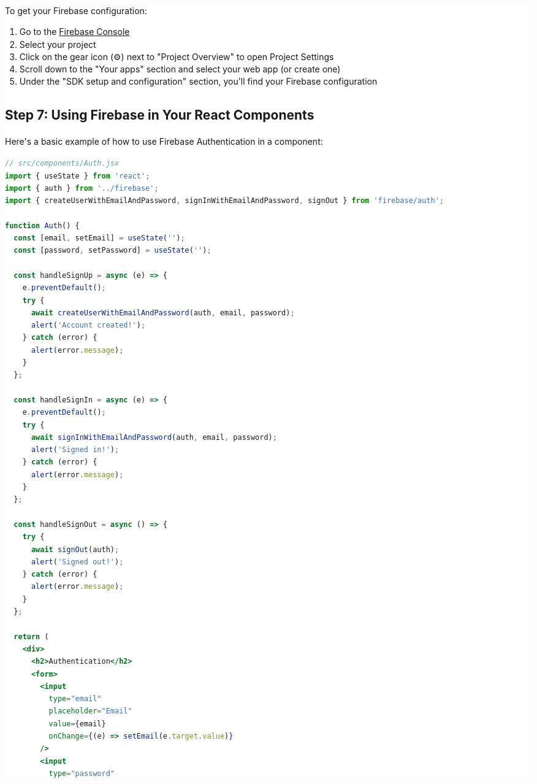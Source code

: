 To get your Firebase configuration:

1. Go to the [Firebase Console](https://console.firebase.google.com/)
2. Select your project
3. Click on the gear icon (⚙️) next to "Project Overview" to open Project Settings
4. Scroll down to the "Your apps" section and select your web app (or create one)
5. Under the "SDK setup and configuration" section, you'll find your Firebase configuration

## Step 7: Using Firebase in Your React Components

Here's a basic example of how to use Firebase Authentication in a component:

```jsx
// src/components/Auth.jsx
import { useState } from 'react';
import { auth } from '../firebase';
import { createUserWithEmailAndPassword, signInWithEmailAndPassword, signOut } from 'firebase/auth';

function Auth() {
  const [email, setEmail] = useState('');
  const [password, setPassword] = useState('');
  
  const handleSignUp = async (e) => {
    e.preventDefault();
    try {
      await createUserWithEmailAndPassword(auth, email, password);
      alert('Account created!');
    } catch (error) {
      alert(error.message);
    }
  };

  const handleSignIn = async (e) => {
    e.preventDefault();
    try {
      await signInWithEmailAndPassword(auth, email, password);
      alert('Signed in!');
    } catch (error) {
      alert(error.message);
    }
  };

  const handleSignOut = async () => {
    try {
      await signOut(auth);
      alert('Signed out!');
    } catch (error) {
      alert(error.message);
    }
  };

  return (
    <div>
      <h2>Authentication</h2>
      <form>
        <input 
          type="email" 
          placeholder="Email" 
          value={email} 
          onChange={(e) => setEmail(e.target.value)} 
        />
        <input 
          type="password" 
```